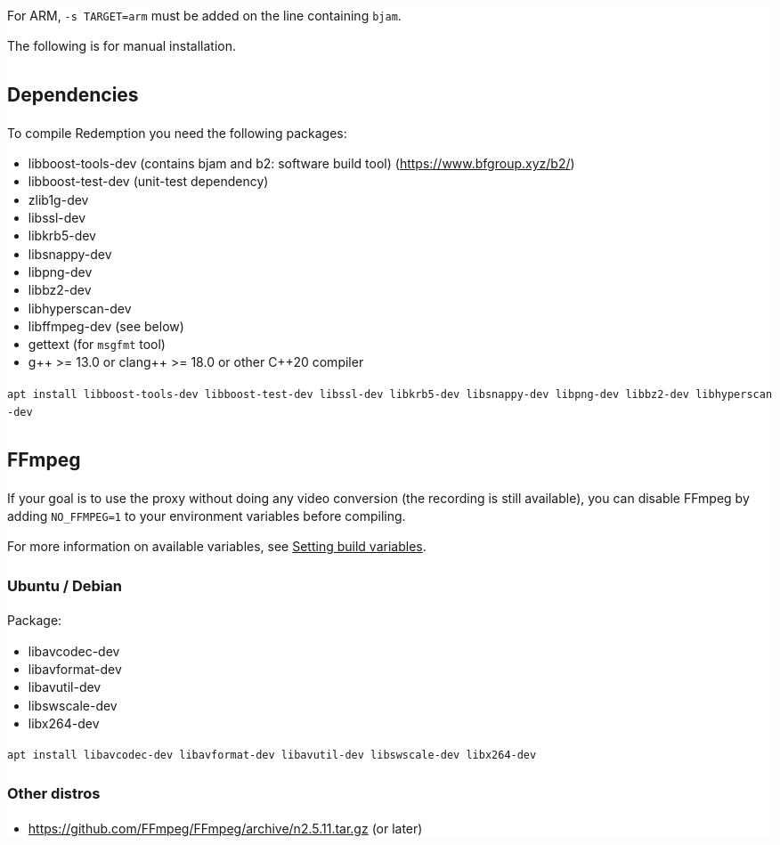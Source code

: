 For ARM, `-s TARGET=arm` must be added on the line containing `bjam`.

The following is for manual installation.


## Dependencies

To compile Redemption you need the following packages:
- libboost-tools-dev (contains bjam and b2: software build tool) (https://www.bfgroup.xyz/b2/)
- libboost-test-dev (unit-test dependency)
- zlib1g-dev
- libssl-dev
- libkrb5-dev
- libsnappy-dev
- libpng-dev
- libbz2-dev
- libhyperscan-dev
- libffmpeg-dev (see below)
- gettext (for `msgfmt` tool)
- g++ >= 13.0 or clang++ >= 18.0 or other C++20 compiler

```sh
apt install libboost-tools-dev libboost-test-dev libssl-dev libkrb5-dev libsnappy-dev libpng-dev libbz2-dev libhyperscan-dev
```

## FFmpeg

If your goal is to use the proxy without doing any video conversion (the recording is still available), you can disable FFmpeg by adding `NO_FFMPEG=1` to your environment variables before compiling.

For more information on available variables, see [Setting build variables](#setting-build-variables).

### Ubuntu / Debian

Package:

- libavcodec-dev
- libavformat-dev
- libavutil-dev
- libswscale-dev
- libx264-dev

```sh
apt install libavcodec-dev libavformat-dev libavutil-dev libswscale-dev libx264-dev
```







### Other distros

- https://github.com/FFmpeg/FFmpeg/archive/n2.5.11.tar.gz (or later)
